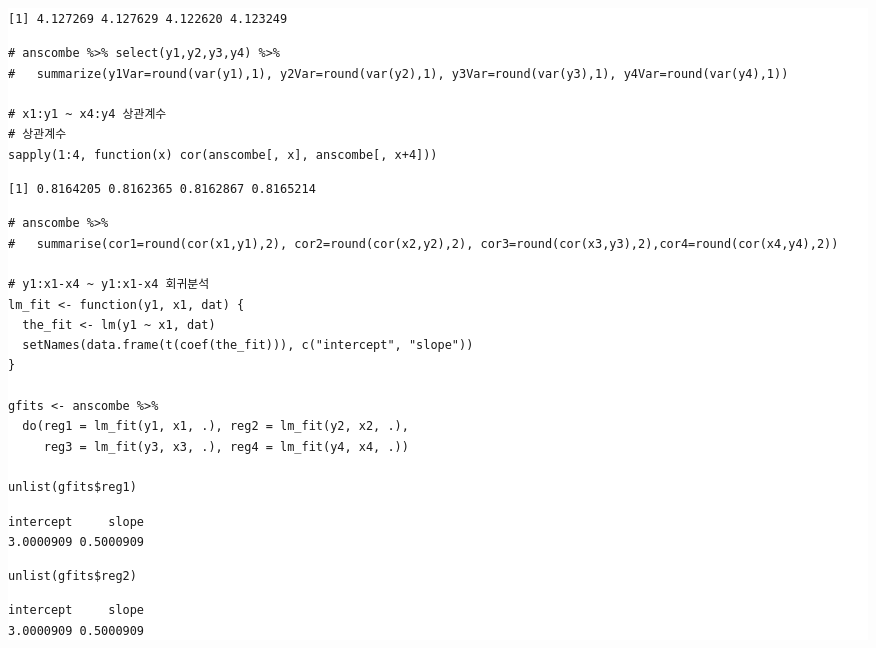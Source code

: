 
~~~{.output}
[1] 4.127269 4.127629 4.122620 4.123249

~~~



~~~{.r}
# anscombe %>% select(y1,y2,y3,y4) %>% 
#   summarize(y1Var=round(var(y1),1), y2Var=round(var(y2),1), y3Var=round(var(y3),1), y4Var=round(var(y4),1))

# x1:y1 ~ x4:y4 상관계수
# 상관계수
sapply(1:4, function(x) cor(anscombe[, x], anscombe[, x+4]))
~~~



~~~{.output}
[1] 0.8164205 0.8162365 0.8162867 0.8165214

~~~



~~~{.r}
# anscombe %>% 
#   summarise(cor1=round(cor(x1,y1),2), cor2=round(cor(x2,y2),2), cor3=round(cor(x3,y3),2),cor4=round(cor(x4,y4),2))

# y1:x1-x4 ~ y1:x1-x4 회귀분석
lm_fit <- function(y1, x1, dat) {
  the_fit <- lm(y1 ~ x1, dat)
  setNames(data.frame(t(coef(the_fit))), c("intercept", "slope"))
}

gfits <- anscombe %>%
  do(reg1 = lm_fit(y1, x1, .), reg2 = lm_fit(y2, x2, .), 
     reg3 = lm_fit(y3, x3, .), reg4 = lm_fit(y4, x4, .))

unlist(gfits$reg1)
~~~



~~~{.output}
intercept     slope 
3.0000909 0.5000909 

~~~



~~~{.r}
unlist(gfits$reg2)
~~~



~~~{.output}
intercept     slope 
3.0000909 0.5000909 

~~~


[^anscombe]: [Anscombe quartet](https://en.wikipedia.org/wiki/Anscombe%27s_quartet)
[^anscombe-jstor]: Anscombe, F. J. (1973). "Graphs in Statistical Analysis". American Statistician 27 (1): 17–21.
[^tamara]: [Tamara Munzner. Visualization Analysis and Design. A K Peters Visualization Series, CRC Press, 2014](http://www.cs.ubc.ca/~tmm/vadbook/)
[^coursera-r-plotting-system]: [코세라 Lecture 10 - Plotting Systems in R](https://www.coursera.org/learn/exploratory-data-analysis/lecture/MTRt4/plotting-systems-in-r)
[^grid-viz-system]: [R package grid disappeared?](http://stackoverflow.com/questions/29349398/r-package-grid-disappeared)